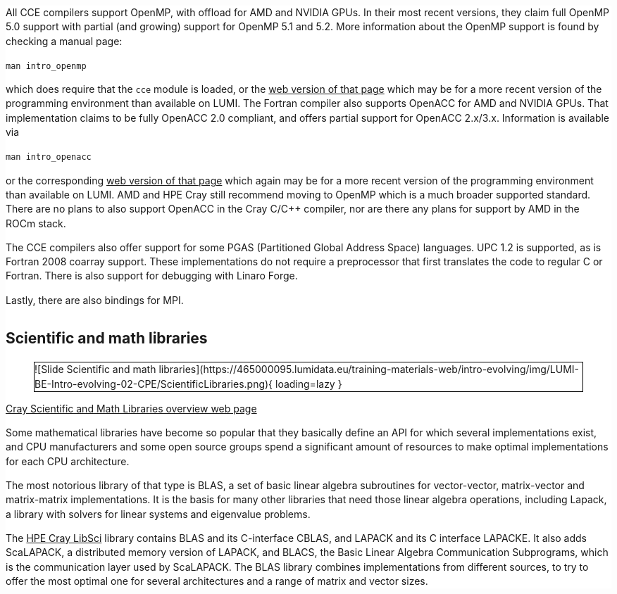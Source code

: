 All CCE compilers support OpenMP, with offload for AMD and NVIDIA GPUs. 
In their most recent versions, they claim full
OpenMP 5.0 support with partial (and growing) support for OpenMP 5.1 and 5.2. More 
information about the OpenMP support is found by checking a manual page:
```
man intro_openmp
```
which does require that the `cce` module is loaded,
or the [web version of that page](https://cpe.ext.hpe.com/docs/24.03/cce/man7/intro_openmp.7.html)
which may be for a more recent version of the programming environment than available on LUMI.
The Fortran compiler also supports OpenACC for AMD and NVIDIA GPUs. That implementation
claims to be fully OpenACC 2.0 compliant, and offers partial support for OpenACC 2.x/3.x. 
Information is available via
```
man intro_openacc
```
or the corresponding
[web version of that page](https://cpe.ext.hpe.com/docs/24.03/cce/man7/intro_openacc.7.html)
which again may be for a more recent version of the programming environment than available on LUMI.
AMD and HPE Cray still recommend moving to OpenMP which is a much broader supported standard.
There are no plans to also support OpenACC in the Cray C/C++ compiler, nor are there any 
plans for support by AMD in the ROCm stack.

The CCE compilers also offer support for some PGAS (Partitioned Global Address Space) languages.
UPC 1.2 is supported, as is Fortran 2008 coarray support. These implementations do not require a
preprocessor that first translates the code to regular C or Fortran. There is also support
for debugging with Linaro Forge.

Lastly, there are also bindings for MPI.


## Scientific and math libraries

<figure markdown style="border: 1px solid #000">
  ![Slide Scientific and math libraries](https://465000095.lumidata.eu/training-materials-web/intro-evolving/img/LUMI-BE-Intro-evolving-02-CPE/ScientificLibraries.png){ loading=lazy }
</figure>

[Cray Scientific and Math Libraries overview web page](https://cpe.ext.hpe.com/docs/24.03/csml/index.html)

Some mathematical libraries have become so popular that they basically define an API for which
several implementations exist, and CPU manufacturers and some open source groups spend a significant
amount of resources to make optimal implementations for each CPU architecture.

The most notorious library of that type is BLAS, a set of basic linear algebra subroutines
for vector-vector, matrix-vector and matrix-matrix implementations. It is the basis for many
other libraries that need those linear algebra operations, including Lapack, a library with
solvers for linear systems and eigenvalue problems.

The [HPE Cray LibSci](https://cpe.ext.hpe.com/docs/24.03/csml/cray_libsci.html) library 
contains BLAS and its C-interface CBLAS, and LAPACK and its
C interface LAPACKE. It also adds ScaLAPACK, a distributed memory version of LAPACK, and BLACS, the 
Basic Linear Algebra Communication Subprograms, which is the communication layer used by ScaLAPACK.
The BLAS library combines implementations from different sources, to try to offer the most optimal
one for several architectures and a range of matrix and vector sizes.
